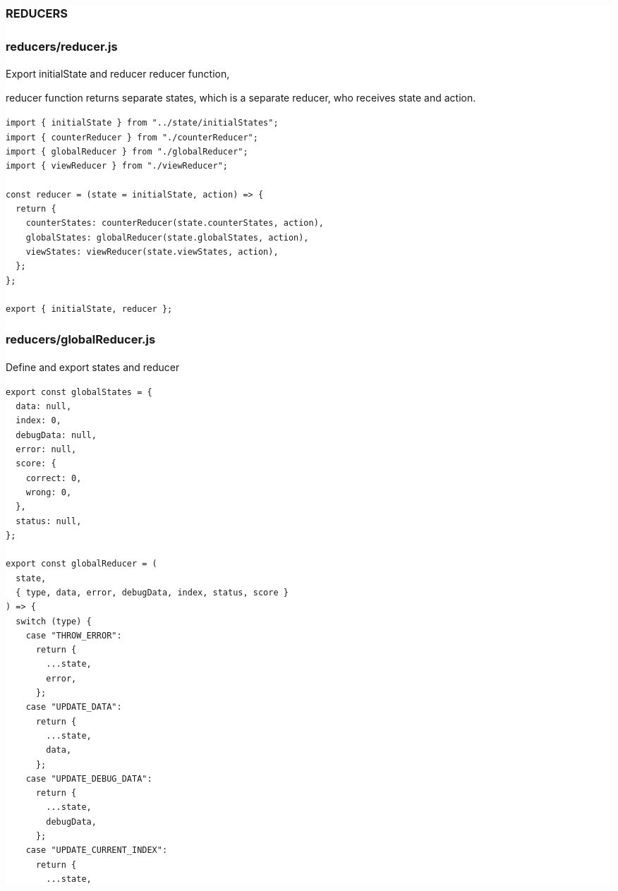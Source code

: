 ### REDUCERS

### reducers/reducer.js
Export initialState and reducer reducer function, 

reducer function returns separate states, which is a separate reducer, who receives state and action.

`````
import { initialState } from "../state/initialStates";
import { counterReducer } from "./counterReducer";
import { globalReducer } from "./globalReducer";
import { viewReducer } from "./viewReducer";

const reducer = (state = initialState, action) => {
  return {
    counterStates: counterReducer(state.counterStates, action),
    globalStates: globalReducer(state.globalStates, action),
    viewStates: viewReducer(state.viewStates, action),
  };
};

export { initialState, reducer };

`````

### reducers/globalReducer.js
Define and export states and reducer
`````
export const globalStates = {
  data: null,
  index: 0,
  debugData: null,
  error: null,
  score: {
    correct: 0,
    wrong: 0,
  },
  status: null,
};

export const globalReducer = (
  state,
  { type, data, error, debugData, index, status, score }
) => {
  switch (type) {
    case "THROW_ERROR":
      return {
        ...state,
        error,
      };
    case "UPDATE_DATA":
      return {
        ...state,
        data,
      };
    case "UPDATE_DEBUG_DATA":
      return {
        ...state,
        debugData,
      };
    case "UPDATE_CURRENT_INDEX":
      return {
        ...state,
`````